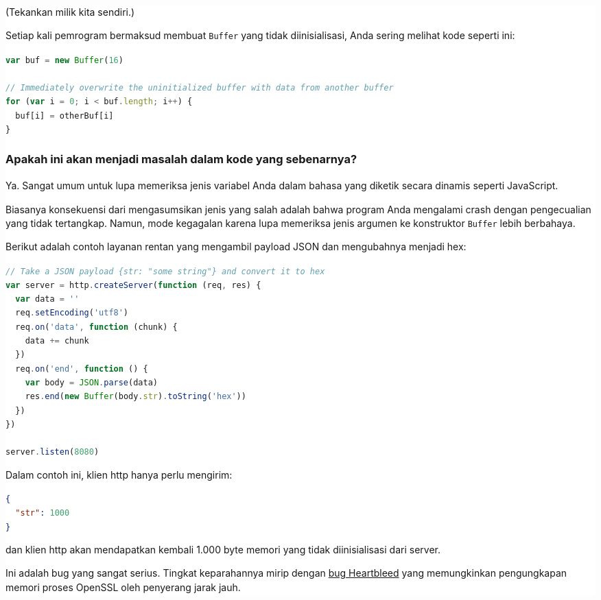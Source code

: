 (Tekankan milik kita sendiri.)

Setiap kali pemrogram bermaksud membuat `Buffer` yang tidak diinisialisasi, Anda sering melihat kode seperti ini:

```js
var buf = new Buffer(16)

// Immediately overwrite the uninitialized buffer with data from another buffer
for (var i = 0; i < buf.length; i++) {
  buf[i] = otherBuf[i]
}
```


### <a name="would-this-ever-be-a-problem-in-real-code"></a>Apakah ini akan menjadi masalah dalam kode yang sebenarnya?

Ya. Sangat umum untuk lupa memeriksa jenis variabel Anda dalam bahasa yang diketik secara dinamis seperti JavaScript.

Biasanya konsekuensi dari mengasumsikan jenis yang salah adalah bahwa program Anda mengalami crash dengan pengecualian yang tidak tertangkap. Namun, mode kegagalan karena lupa memeriksa jenis argumen ke konstruktor `Buffer` lebih berbahaya.

Berikut adalah contoh layanan rentan yang mengambil payload JSON dan mengubahnya menjadi hex:

```js
// Take a JSON payload {str: "some string"} and convert it to hex
var server = http.createServer(function (req, res) {
  var data = ''
  req.setEncoding('utf8')
  req.on('data', function (chunk) {
    data += chunk
  })
  req.on('end', function () {
    var body = JSON.parse(data)
    res.end(new Buffer(body.str).toString('hex'))
  })
})

server.listen(8080)
```

Dalam contoh ini, klien http hanya perlu mengirim:

```json
{
  "str": 1000
}
```

dan klien http akan mendapatkan kembali 1.000 byte memori yang tidak diinisialisasi dari server.

Ini adalah bug yang sangat serius. Tingkat keparahannya mirip dengan [bug Heartbleed](http://heartbleed.com/) yang memungkinkan pengungkapan memori proses OpenSSL oleh penyerang jarak jauh.


[travis-image]: https://img.shields.io/travis/feross/safe-buffer/master.svg
[travis-url]: https://travis-ci.org/feross/safe-buffer
[npm-image]: https://img.shields.io/npm/v/safe-buffer.svg
[npm-url]: https://npmjs.org/package/safe-buffer
[downloads-image]: https://img.shields.io/npm/dm/safe-buffer.svg
[downloads-url]: https://npmjs.org/package/safe-buffer
[standard-image]: https://img.shields.io/badge/code_style-standard-brightgreen.svg
[standard-url]: https://standardjs.com